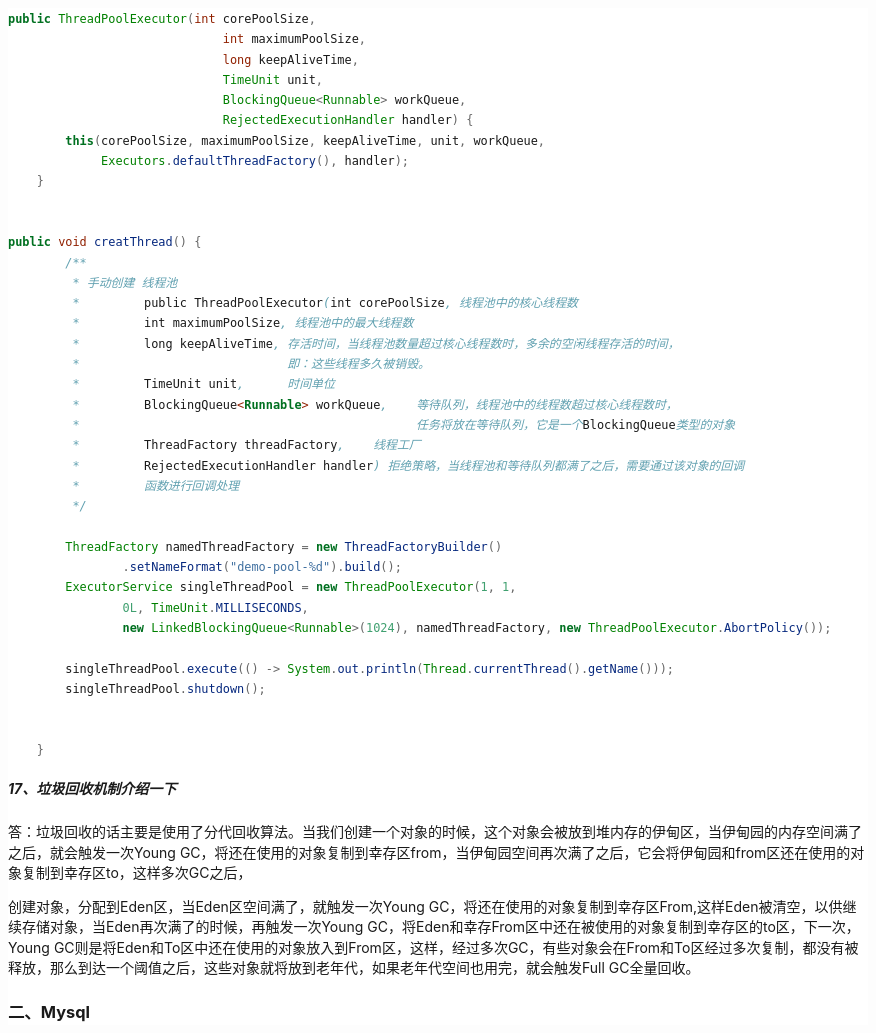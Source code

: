 ```java
public ThreadPoolExecutor(int corePoolSize,
                              int maximumPoolSize,
                              long keepAliveTime,
                              TimeUnit unit,
                              BlockingQueue<Runnable> workQueue,
                              RejectedExecutionHandler handler) {
        this(corePoolSize, maximumPoolSize, keepAliveTime, unit, workQueue,
             Executors.defaultThreadFactory(), handler);
    }    


public void creatThread() {
        /**
         * 手动创建 线程池
         *         public ThreadPoolExecutor(int corePoolSize, 线程池中的核心线程数
         *         int maximumPoolSize, 线程池中的最大线程数
         *         long keepAliveTime, 存活时间，当线程池数量超过核心线程数时，多余的空闲线程存活的时间，
         *                             即：这些线程多久被销毁。
         *         TimeUnit unit,      时间单位
         *         BlockingQueue<Runnable> workQueue,    等待队列，线程池中的线程数超过核心线程数时，
         *                                               任务将放在等待队列，它是一个BlockingQueue类型的对象
         *         ThreadFactory threadFactory,    线程工厂
         *         RejectedExecutionHandler handler) 拒绝策略，当线程池和等待队列都满了之后，需要通过该对象的回调
         *         函数进行回调处理
         */

        ThreadFactory namedThreadFactory = new ThreadFactoryBuilder()
                .setNameFormat("demo-pool-%d").build();
        ExecutorService singleThreadPool = new ThreadPoolExecutor(1, 1,
                0L, TimeUnit.MILLISECONDS,
                new LinkedBlockingQueue<Runnable>(1024), namedThreadFactory, new ThreadPoolExecutor.AbortPolicy());

        singleThreadPool.execute(() -> System.out.println(Thread.currentThread().getName()));
        singleThreadPool.shutdown();


    }
```



##### 17、垃圾回收机制介绍一下

答：垃圾回收的话主要是使用了分代回收算法。当我们创建一个对象的时候，这个对象会被放到堆内存的伊甸区，当伊甸园的内存空间满了之后，就会触发一次Young GC，将还在使用的对象复制到幸存区from，当伊甸园空间再次满了之后，它会将伊甸园和from区还在使用的对象复制到幸存区to，这样多次GC之后，



创建对象，分配到Eden区，当Eden区空间满了，就触发一次Young GC，将还在使用的对象复制到幸存区From,这样Eden被清空，以供继续存储对象，当Eden再次满了的时候，再触发一次Young GC，将Eden和幸存From区中还在被使用的对象复制到幸存区的to区，下一次，Young GC则是将Eden和To区中还在使用的对象放入到From区，这样，经过多次GC，有些对象会在From和To区经过多次复制，都没有被释放，那么到达一个阈值之后，这些对象就将放到老年代，如果老年代空间也用完，就会触发Full GC全量回收。

### 二、Mysql
